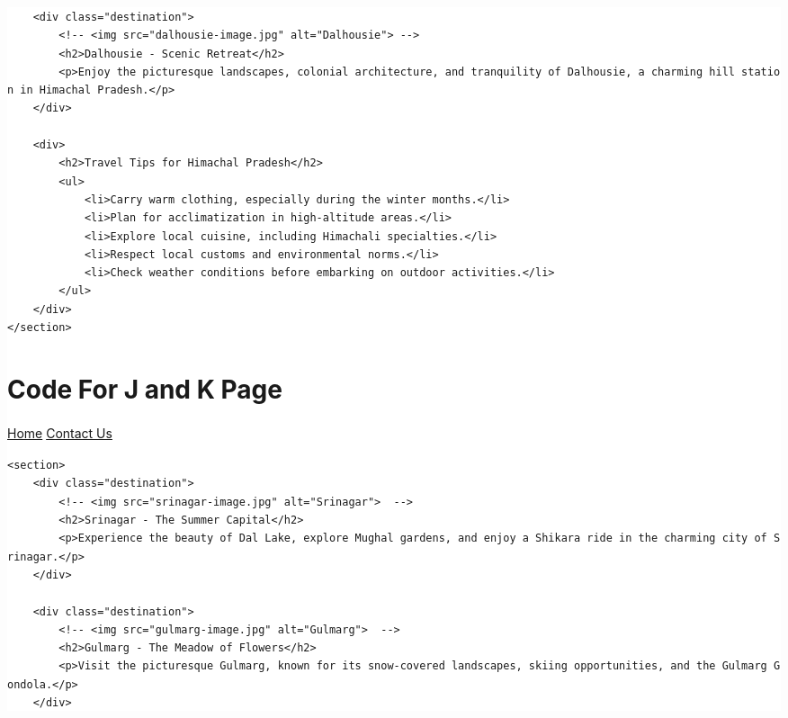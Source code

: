         <div class="destination">
            <!-- <img src="dalhousie-image.jpg" alt="Dalhousie"> -->
            <h2>Dalhousie - Scenic Retreat</h2>
            <p>Enjoy the picturesque landscapes, colonial architecture, and tranquility of Dalhousie, a charming hill station in Himachal Pradesh.</p>
        </div>

        <div>
            <h2>Travel Tips for Himachal Pradesh</h2>
            <ul>
                <li>Carry warm clothing, especially during the winter months.</li>
                <li>Plan for acclimatization in high-altitude areas.</li>
                <li>Explore local cuisine, including Himachali specialties.</li>
                <li>Respect local customs and environmental norms.</li>
                <li>Check weather conditions before embarking on outdoor activities.</li>
            </ul>
        </div>
    </section>

</body>
</html>

# Code For J and K Page
<!DOCTYPE html>
<html lang="en">
<head>
    <meta charset="UTF-8">
    <meta name="viewport" content="width=device-width, initial-scale=1.0">
    <title>The Traveller Zone</title>
    <link rel="stylesheet" href="Project2.css" >
</head>
<body>
    <nav>
        <a href="Project2.html">Home</a>
        <a href="#">Contact Us</a>
    </nav>

    <section>
        <div class="destination">
            <!-- <img src="srinagar-image.jpg" alt="Srinagar">  -->
            <h2>Srinagar - The Summer Capital</h2>
            <p>Experience the beauty of Dal Lake, explore Mughal gardens, and enjoy a Shikara ride in the charming city of Srinagar.</p>
        </div>

        <div class="destination">
            <!-- <img src="gulmarg-image.jpg" alt="Gulmarg">  -->
            <h2>Gulmarg - The Meadow of Flowers</h2>
            <p>Visit the picturesque Gulmarg, known for its snow-covered landscapes, skiing opportunities, and the Gulmarg Gondola.</p>
        </div>
